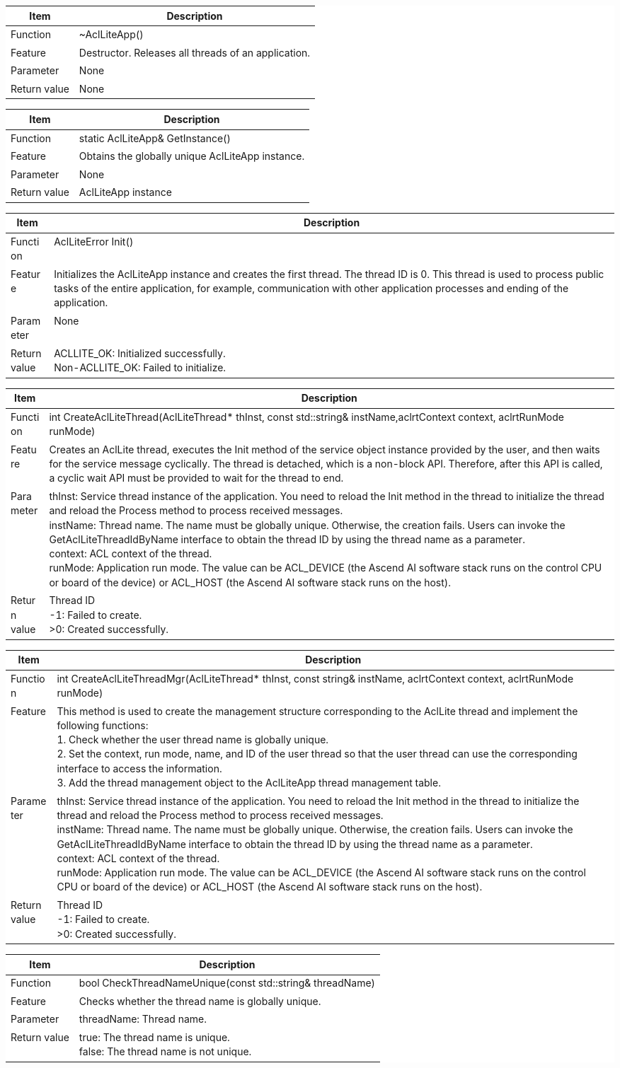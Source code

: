 | Item| Description|
|---|---|
| Function| ~AclLiteApp() |
| Feature| Destructor. Releases all threads of an application.| 
| Parameter| None|
| Return value| None|

| Item| Description|
|---|---|
| Function| static AclLiteApp& GetInstance() |
| Feature| Obtains the globally unique AclLiteApp instance.| 
| Parameter| None|
| Return value| AclLiteApp instance|

| Item| Description|
|---|---|
| Function| AclLiteError Init() |
| Feature| Initializes the AclLiteApp instance and creates the first thread. The thread ID is 0. This thread is used to process public tasks of the entire application, for example, communication with other application processes and ending of the application.| 
| Parameter| None|
| Return value| ACLLITE_OK: Initialized successfully.<br>Non-ACLLITE_OK: Failed to initialize.|

| Item| Description|
|---|---|
| Function| int CreateAclLiteThread(AclLiteThread* thInst, const std::string& instName,aclrtContext context, aclrtRunMode runMode) |
| Feature| Creates an AclLite thread, executes the Init method of the service object instance provided by the user, and then waits for the service message cyclically. The thread is detached, which is a non-block API. Therefore, after this API is called, a cyclic wait API must be provided to wait for the thread to end.| 
| Parameter| thInst: Service thread instance of the application. You need to reload the Init method in the thread to initialize the thread and reload the Process method to process received messages.<br>instName: Thread name. The name must be globally unique. Otherwise, the creation fails. Users can invoke the GetAclLiteThreadIdByName interface to obtain the thread ID by using the thread name as a parameter.<br>context: ACL context of the thread.<br>runMode: Application run mode. The value can be ACL_DEVICE (the Ascend AI software stack runs on the control CPU or board of the device) or ACL_HOST (the Ascend AI software stack runs on the host).|
| Return value| Thread ID<br>-1: Failed to create.<br>>0: Created successfully.|

| Item| Description|
|---|---|
| Function| int CreateAclLiteThreadMgr(AclLiteThread* thInst, const string& instName, aclrtContext context, aclrtRunMode runMode) |
| Feature| This method is used to create the management structure corresponding to the AclLite thread and implement the following functions:<br>1. Check whether the user thread name is globally unique.<br>2. Set the context, run mode, name, and ID of the user thread so that the user thread can use the corresponding interface to access the information.<br>3. Add the thread management object to the AclLiteApp thread management table.| 
| Parameter| thInst: Service thread instance of the application. You need to reload the Init method in the thread to initialize the thread and reload the Process method to process received messages.<br>instName: Thread name. The name must be globally unique. Otherwise, the creation fails. Users can invoke the GetAclLiteThreadIdByName interface to obtain the thread ID by using the thread name as a parameter.<br>context: ACL context of the thread.<br>runMode: Application run mode. The value can be ACL_DEVICE (the Ascend AI software stack runs on the control CPU or board of the device) or ACL_HOST (the Ascend AI software stack runs on the host).|
| Return value| Thread ID<br>-1: Failed to create.<br>>0: Created successfully.|

| Item| Description|
|---|---|
| Function| bool CheckThreadNameUnique(const std::string& threadName) |
| Feature| Checks whether the thread name is globally unique.| 
| Parameter| threadName: Thread name.|
| Return value| true: The thread name is unique.<br>false: The thread name is not unique.|

